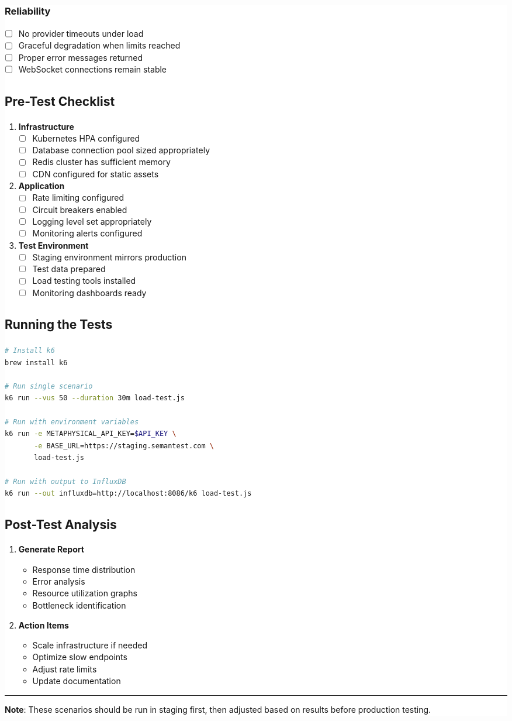 ### Reliability
- [ ] No provider timeouts under load
- [ ] Graceful degradation when limits reached
- [ ] Proper error messages returned
- [ ] WebSocket connections remain stable

## Pre-Test Checklist

1. **Infrastructure**
   - [ ] Kubernetes HPA configured
   - [ ] Database connection pool sized appropriately
   - [ ] Redis cluster has sufficient memory
   - [ ] CDN configured for static assets

2. **Application**
   - [ ] Rate limiting configured
   - [ ] Circuit breakers enabled
   - [ ] Logging level set appropriately
   - [ ] Monitoring alerts configured

3. **Test Environment**
   - [ ] Staging environment mirrors production
   - [ ] Test data prepared
   - [ ] Load testing tools installed
   - [ ] Monitoring dashboards ready

## Running the Tests

```bash
# Install k6
brew install k6

# Run single scenario
k6 run --vus 50 --duration 30m load-test.js

# Run with environment variables
k6 run -e METAPHYSICAL_API_KEY=$API_KEY \
       -e BASE_URL=https://staging.semantest.com \
       load-test.js

# Run with output to InfluxDB
k6 run --out influxdb=http://localhost:8086/k6 load-test.js
```

## Post-Test Analysis

1. **Generate Report**
   - Response time distribution
   - Error analysis
   - Resource utilization graphs
   - Bottleneck identification

2. **Action Items**
   - Scale infrastructure if needed
   - Optimize slow endpoints
   - Adjust rate limits
   - Update documentation

---

**Note**: These scenarios should be run in staging first, then adjusted based on results before production testing.